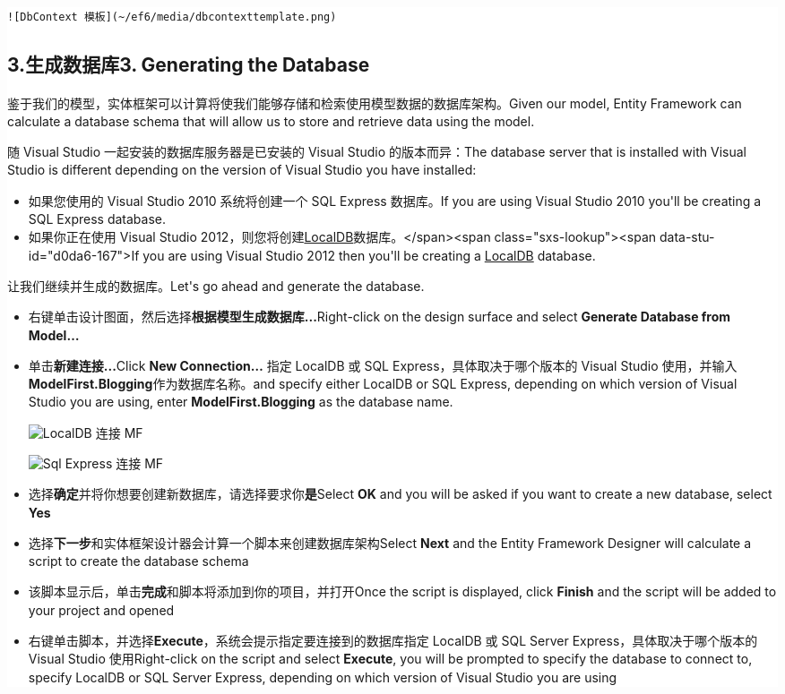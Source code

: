    ![DbContext 模板](~/ef6/media/dbcontexttemplate.png)

## <a name="3-generating-the-database"></a><span data-ttu-id="d0da6-163">3.生成数据库</span><span class="sxs-lookup"><span data-stu-id="d0da6-163">3. Generating the Database</span></span>

<span data-ttu-id="d0da6-164">鉴于我们的模型，实体框架可以计算将使我们能够存储和检索使用模型数据的数据库架构。</span><span class="sxs-lookup"><span data-stu-id="d0da6-164">Given our model, Entity Framework can calculate a database schema that will allow us to store and retrieve data using the model.</span></span>

<span data-ttu-id="d0da6-165">随 Visual Studio 一起安装的数据库服务器是已安装的 Visual Studio 的版本而异：</span><span class="sxs-lookup"><span data-stu-id="d0da6-165">The database server that is installed with Visual Studio is different depending on the version of Visual Studio you have installed:</span></span>

-   <span data-ttu-id="d0da6-166">如果您使用的 Visual Studio 2010 系统将创建一个 SQL Express 数据库。</span><span class="sxs-lookup"><span data-stu-id="d0da6-166">If you are using Visual Studio 2010 you'll be creating a SQL Express database.</span></span>
-   <span data-ttu-id="d0da6-167">如果你正在使用 Visual Studio 2012，则您将创建[LocalDB](https://msdn.microsoft.com/library/hh510202(v=sql.110).aspx)数据库。</span><span class="sxs-lookup"><span data-stu-id="d0da6-167">If you are using Visual Studio 2012 then you'll be creating a [LocalDB](https://msdn.microsoft.com/library/hh510202(v=sql.110).aspx) database.</span></span>

<span data-ttu-id="d0da6-168">让我们继续并生成的数据库。</span><span class="sxs-lookup"><span data-stu-id="d0da6-168">Let's go ahead and generate the database.</span></span>

-   <span data-ttu-id="d0da6-169">右键单击设计图面，然后选择**根据模型生成数据库...**</span><span class="sxs-lookup"><span data-stu-id="d0da6-169">Right-click on the design surface and select **Generate Database from Model…**</span></span>
-   <span data-ttu-id="d0da6-170">单击**新建连接...**</span><span class="sxs-lookup"><span data-stu-id="d0da6-170">Click **New Connection…**</span></span> <span data-ttu-id="d0da6-171">指定 LocalDB 或 SQL Express，具体取决于哪个版本的 Visual Studio 使用，并输入**ModelFirst.Blogging**作为数据库名称。</span><span class="sxs-lookup"><span data-stu-id="d0da6-171">and specify either LocalDB or SQL Express, depending on which version of Visual Studio you are using, enter **ModelFirst.Blogging** as the database name.</span></span>

    ![LocalDB 连接 MF](~/ef6/media/localdbconnectionmf.png)

    ![Sql Express 连接 MF](~/ef6/media/sqlexpressconnectionmf.png)

-   <span data-ttu-id="d0da6-174">选择**确定**并将你想要创建新数据库，请选择要求你**是**</span><span class="sxs-lookup"><span data-stu-id="d0da6-174">Select **OK** and you will be asked if you want to create a new database, select **Yes**</span></span>
-   <span data-ttu-id="d0da6-175">选择**下一步**和实体框架设计器会计算一个脚本来创建数据库架构</span><span class="sxs-lookup"><span data-stu-id="d0da6-175">Select **Next** and the Entity Framework Designer will calculate a script to create the database schema</span></span>
-   <span data-ttu-id="d0da6-176">该脚本显示后，单击**完成**和脚本将添加到你的项目，并打开</span><span class="sxs-lookup"><span data-stu-id="d0da6-176">Once the script is displayed, click **Finish** and the script will be added to your project and opened</span></span>
-   <span data-ttu-id="d0da6-177">右键单击脚本，并选择**Execute**，系统会提示指定要连接到的数据库指定 LocalDB 或 SQL Server Express，具体取决于哪个版本的 Visual Studio 使用</span><span class="sxs-lookup"><span data-stu-id="d0da6-177">Right-click on the script and select **Execute**, you will be prompted to specify the database to connect to, specify LocalDB or SQL Server Express, depending on which version of Visual Studio you are using</span></span>
